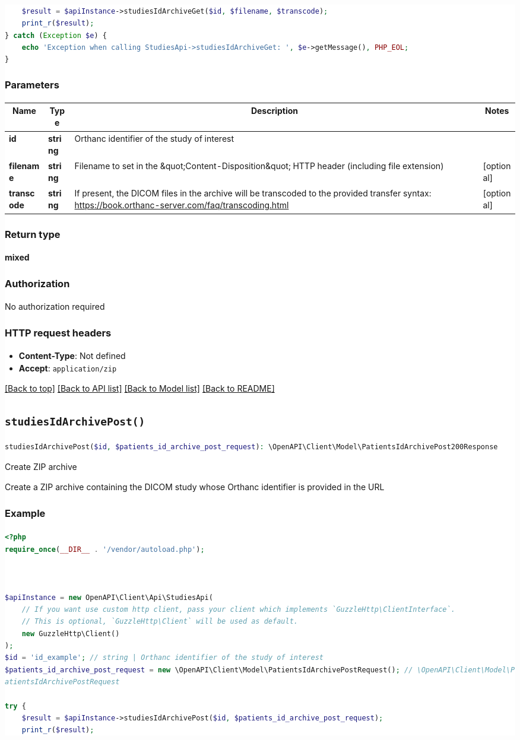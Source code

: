 ```php
    $result = $apiInstance->studiesIdArchiveGet($id, $filename, $transcode);
    print_r($result);
} catch (Exception $e) {
    echo 'Exception when calling StudiesApi->studiesIdArchiveGet: ', $e->getMessage(), PHP_EOL;
}
```

### Parameters

| Name | Type | Description  | Notes |
| ------------- | ------------- | ------------- | ------------- |
| **id** | **string**| Orthanc identifier of the study of interest | |
| **filename** | **string**| Filename to set in the \&quot;Content-Disposition\&quot; HTTP header (including file extension) | [optional] |
| **transcode** | **string**| If present, the DICOM files in the archive will be transcoded to the provided transfer syntax: https://book.orthanc-server.com/faq/transcoding.html | [optional] |

### Return type

**mixed**

### Authorization

No authorization required

### HTTP request headers

- **Content-Type**: Not defined
- **Accept**: `application/zip`

[[Back to top]](#) [[Back to API list]](../../README.md#endpoints)
[[Back to Model list]](../../README.md#models)
[[Back to README]](../../README.md)

## `studiesIdArchivePost()`

```php
studiesIdArchivePost($id, $patients_id_archive_post_request): \OpenAPI\Client\Model\PatientsIdArchivePost200Response
```

Create ZIP archive

Create a ZIP archive containing the DICOM study whose Orthanc identifier is provided in the URL

### Example

```php
<?php
require_once(__DIR__ . '/vendor/autoload.php');



$apiInstance = new OpenAPI\Client\Api\StudiesApi(
    // If you want use custom http client, pass your client which implements `GuzzleHttp\ClientInterface`.
    // This is optional, `GuzzleHttp\Client` will be used as default.
    new GuzzleHttp\Client()
);
$id = 'id_example'; // string | Orthanc identifier of the study of interest
$patients_id_archive_post_request = new \OpenAPI\Client\Model\PatientsIdArchivePostRequest(); // \OpenAPI\Client\Model\PatientsIdArchivePostRequest

try {
    $result = $apiInstance->studiesIdArchivePost($id, $patients_id_archive_post_request);
    print_r($result);
```